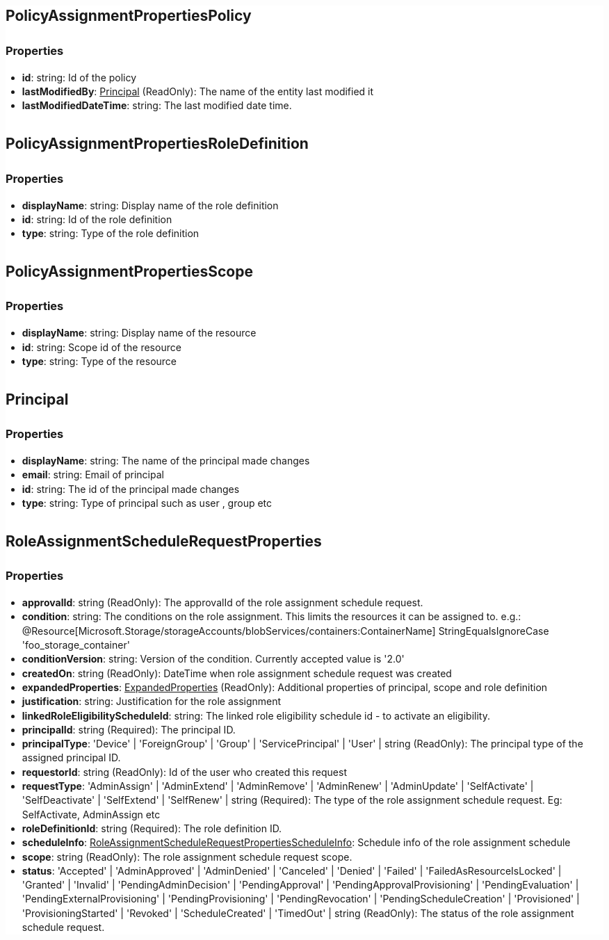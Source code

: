 ## PolicyAssignmentPropertiesPolicy
### Properties
* **id**: string: Id of the policy
* **lastModifiedBy**: [Principal](#principal) (ReadOnly): The name of the entity last modified it
* **lastModifiedDateTime**: string: The last modified date time.

## PolicyAssignmentPropertiesRoleDefinition
### Properties
* **displayName**: string: Display name of the role definition
* **id**: string: Id of the role definition
* **type**: string: Type of the role definition

## PolicyAssignmentPropertiesScope
### Properties
* **displayName**: string: Display name of the resource
* **id**: string: Scope id of the resource
* **type**: string: Type of the resource

## Principal
### Properties
* **displayName**: string: The name of the principal made changes
* **email**: string: Email of principal
* **id**: string: The id of the principal made changes
* **type**: string: Type of principal such as user , group etc

## RoleAssignmentScheduleRequestProperties
### Properties
* **approvalId**: string (ReadOnly): The approvalId of the role assignment schedule request.
* **condition**: string: The conditions on the role assignment. This limits the resources it can be assigned to. e.g.: @Resource[Microsoft.Storage/storageAccounts/blobServices/containers:ContainerName] StringEqualsIgnoreCase 'foo_storage_container'
* **conditionVersion**: string: Version of the condition. Currently accepted value is '2.0'
* **createdOn**: string (ReadOnly): DateTime when role assignment schedule request was created
* **expandedProperties**: [ExpandedProperties](#expandedproperties) (ReadOnly): Additional properties of principal, scope and role definition
* **justification**: string: Justification for the role assignment
* **linkedRoleEligibilityScheduleId**: string: The linked role eligibility schedule id - to activate an eligibility.
* **principalId**: string (Required): The principal ID.
* **principalType**: 'Device' | 'ForeignGroup' | 'Group' | 'ServicePrincipal' | 'User' | string (ReadOnly): The principal type of the assigned principal ID.
* **requestorId**: string (ReadOnly): Id of the user who created this request
* **requestType**: 'AdminAssign' | 'AdminExtend' | 'AdminRemove' | 'AdminRenew' | 'AdminUpdate' | 'SelfActivate' | 'SelfDeactivate' | 'SelfExtend' | 'SelfRenew' | string (Required): The type of the role assignment schedule request. Eg: SelfActivate, AdminAssign etc
* **roleDefinitionId**: string (Required): The role definition ID.
* **scheduleInfo**: [RoleAssignmentScheduleRequestPropertiesScheduleInfo](#roleassignmentschedulerequestpropertiesscheduleinfo): Schedule info of the role assignment schedule
* **scope**: string (ReadOnly): The role assignment schedule request scope.
* **status**: 'Accepted' | 'AdminApproved' | 'AdminDenied' | 'Canceled' | 'Denied' | 'Failed' | 'FailedAsResourceIsLocked' | 'Granted' | 'Invalid' | 'PendingAdminDecision' | 'PendingApproval' | 'PendingApprovalProvisioning' | 'PendingEvaluation' | 'PendingExternalProvisioning' | 'PendingProvisioning' | 'PendingRevocation' | 'PendingScheduleCreation' | 'Provisioned' | 'ProvisioningStarted' | 'Revoked' | 'ScheduleCreated' | 'TimedOut' | string (ReadOnly): The status of the role assignment schedule request.